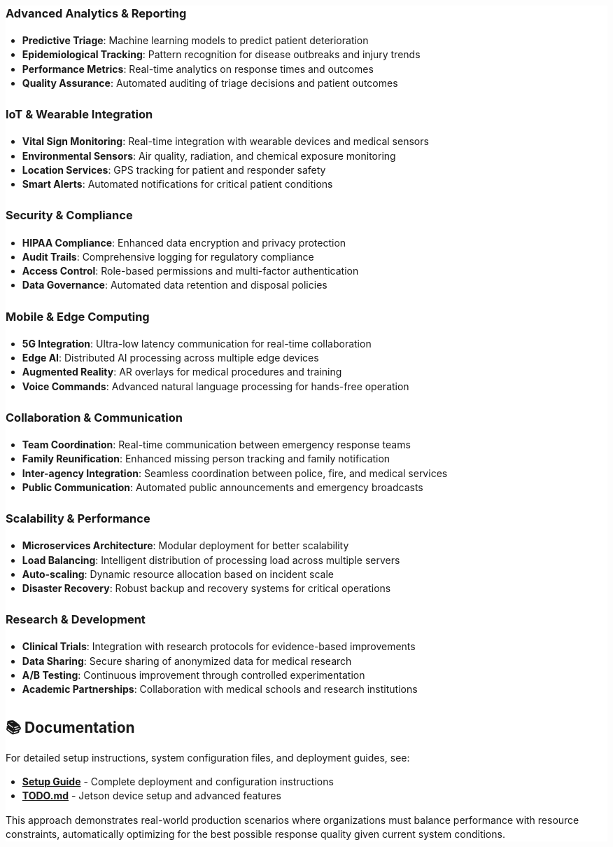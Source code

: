 ### **Advanced Analytics & Reporting**
- **Predictive Triage**: Machine learning models to predict patient deterioration
- **Epidemiological Tracking**: Pattern recognition for disease outbreaks and injury trends
- **Performance Metrics**: Real-time analytics on response times and outcomes
- **Quality Assurance**: Automated auditing of triage decisions and patient outcomes

### **IoT & Wearable Integration**
- **Vital Sign Monitoring**: Real-time integration with wearable devices and medical sensors
- **Environmental Sensors**: Air quality, radiation, and chemical exposure monitoring
- **Location Services**: GPS tracking for patient and responder safety
- **Smart Alerts**: Automated notifications for critical patient conditions

### **Security & Compliance**
- **HIPAA Compliance**: Enhanced data encryption and privacy protection
- **Audit Trails**: Comprehensive logging for regulatory compliance
- **Access Control**: Role-based permissions and multi-factor authentication
- **Data Governance**: Automated data retention and disposal policies

### **Mobile & Edge Computing**
- **5G Integration**: Ultra-low latency communication for real-time collaboration
- **Edge AI**: Distributed AI processing across multiple edge devices
- **Augmented Reality**: AR overlays for medical procedures and training
- **Voice Commands**: Advanced natural language processing for hands-free operation

### **Collaboration & Communication**
- **Team Coordination**: Real-time communication between emergency response teams
- **Family Reunification**: Enhanced missing person tracking and family notification
- **Inter-agency Integration**: Seamless coordination between police, fire, and medical services
- **Public Communication**: Automated public announcements and emergency broadcasts

### **Scalability & Performance**
- **Microservices Architecture**: Modular deployment for better scalability
- **Load Balancing**: Intelligent distribution of processing load across multiple servers
- **Auto-scaling**: Dynamic resource allocation based on incident scale
- **Disaster Recovery**: Robust backup and recovery systems for critical operations

### **Research & Development**
- **Clinical Trials**: Integration with research protocols for evidence-based improvements
- **Data Sharing**: Secure sharing of anonymized data for medical research
- **A/B Testing**: Continuous improvement through controlled experimentation
- **Academic Partnerships**: Collaboration with medical schools and research institutions

## 📚 Documentation

For detailed setup instructions, system configuration files, and deployment guides, see:
- **[Setup Guide](setup_guide.md)** - Complete deployment and configuration instructions
- **[TODO.md](TODO.md)** - Jetson device setup and advanced features

This approach demonstrates real-world production scenarios where organizations must balance performance with resource constraints, automatically optimizing for the best possible response quality given current system conditions.
